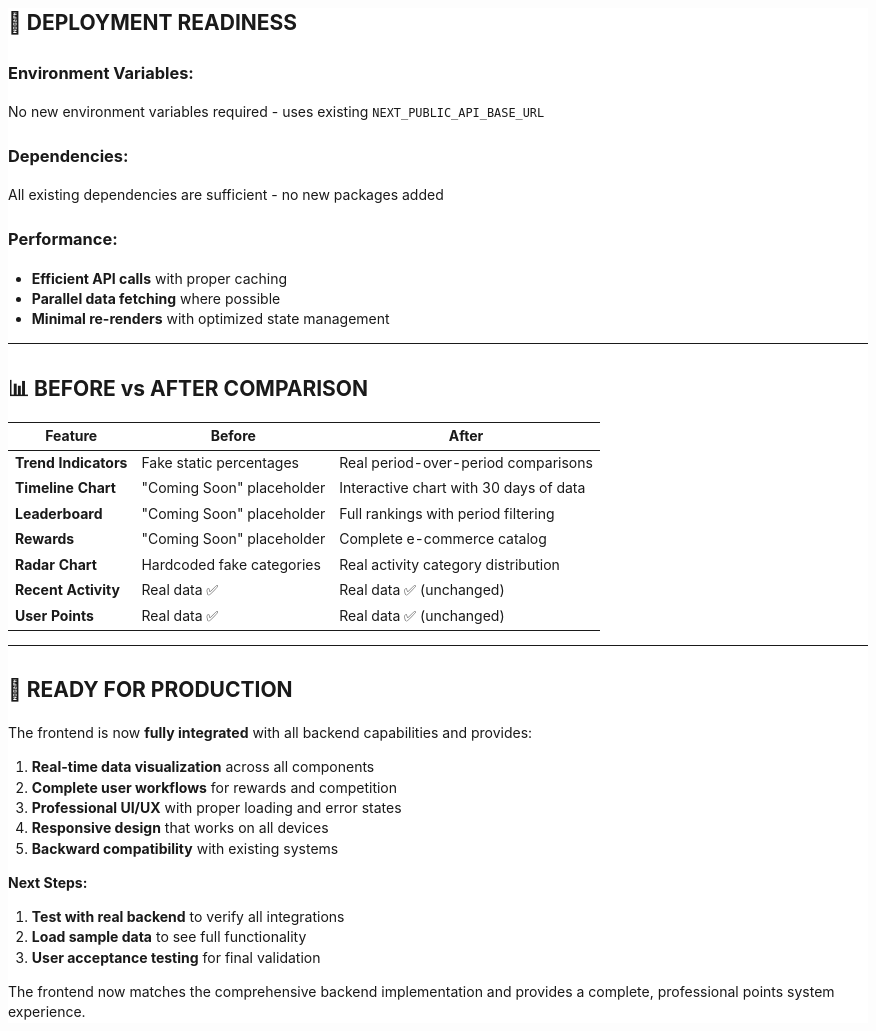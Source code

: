 
## 🚀 **DEPLOYMENT READINESS**

### **Environment Variables:**
No new environment variables required - uses existing `NEXT_PUBLIC_API_BASE_URL`

### **Dependencies:**
All existing dependencies are sufficient - no new packages added

### **Performance:**
- **Efficient API calls** with proper caching
- **Parallel data fetching** where possible
- **Minimal re-renders** with optimized state management

---

## 📊 **BEFORE vs AFTER COMPARISON**

| Feature | Before | After |
|---------|--------|-------|
| **Trend Indicators** | Fake static percentages | Real period-over-period comparisons |
| **Timeline Chart** | "Coming Soon" placeholder | Interactive chart with 30 days of data |
| **Leaderboard** | "Coming Soon" placeholder | Full rankings with period filtering |
| **Rewards** | "Coming Soon" placeholder | Complete e-commerce catalog |
| **Radar Chart** | Hardcoded fake categories | Real activity category distribution |
| **Recent Activity** | Real data ✅ | Real data ✅ (unchanged) |
| **User Points** | Real data ✅ | Real data ✅ (unchanged) |

---

## 🎉 **READY FOR PRODUCTION**

The frontend is now **fully integrated** with all backend capabilities and provides:

1. **Real-time data visualization** across all components
2. **Complete user workflows** for rewards and competition
3. **Professional UI/UX** with proper loading and error states
4. **Responsive design** that works on all devices
5. **Backward compatibility** with existing systems

**Next Steps:**
1. **Test with real backend** to verify all integrations
2. **Load sample data** to see full functionality
3. **User acceptance testing** for final validation

The frontend now matches the comprehensive backend implementation and provides a complete, professional points system experience.

